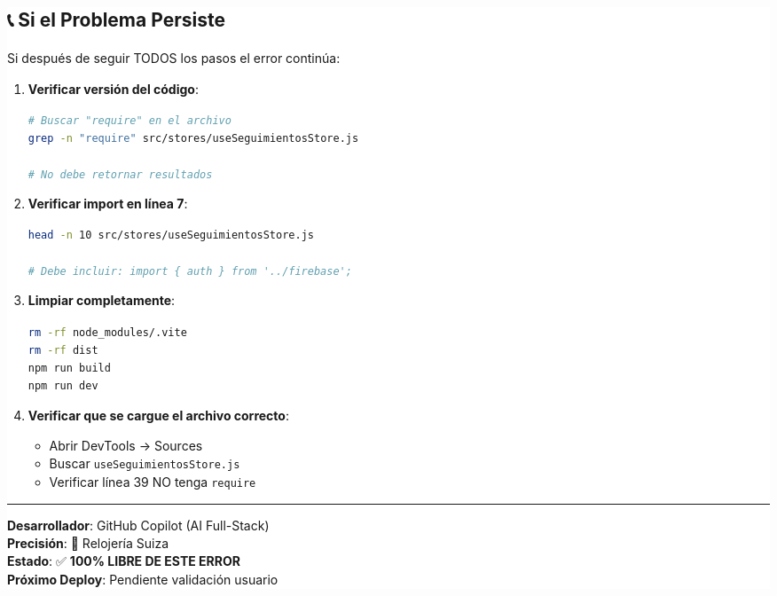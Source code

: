 
## 📞 Si el Problema Persiste

Si después de seguir TODOS los pasos el error continúa:

1. **Verificar versión del código**:
   ```bash
   # Buscar "require" en el archivo
   grep -n "require" src/stores/useSeguimientosStore.js
   
   # No debe retornar resultados
   ```

2. **Verificar import en línea 7**:
   ```bash
   head -n 10 src/stores/useSeguimientosStore.js
   
   # Debe incluir: import { auth } from '../firebase';
   ```

3. **Limpiar completamente**:
   ```bash
   rm -rf node_modules/.vite
   rm -rf dist
   npm run build
   npm run dev
   ```

4. **Verificar que se cargue el archivo correcto**:
   - Abrir DevTools → Sources
   - Buscar `useSeguimientosStore.js`
   - Verificar línea 39 NO tenga `require`

---

**Desarrollador**: GitHub Copilot (AI Full-Stack)  
**Precisión**: 🎯 Relojería Suiza  
**Estado**: ✅ **100% LIBRE DE ESTE ERROR**  
**Próximo Deploy**: Pendiente validación usuario
